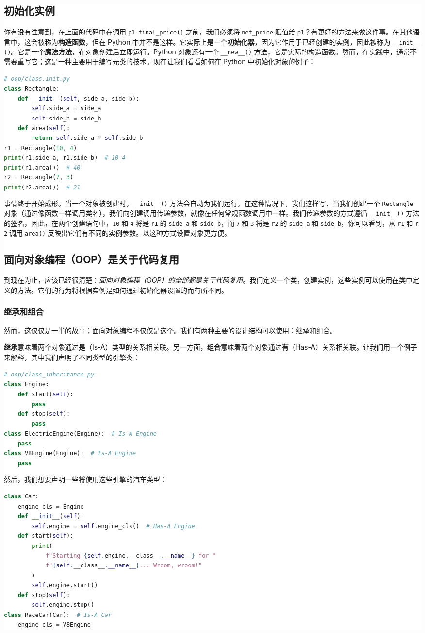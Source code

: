 ## 初始化实例

你有没有注意到，在上面的代码中在调用 `p1.final_price()` 之前，我们必须将 `net_price` 赋值给 `p1`？有更好的方法来做这件事。在其他语言中，这会被称为**构造函数**，但在 Python 中并不是这样。它实际上是一个**初始化器**，因为它作用于已经创建的实例，因此被称为 `__init__()`。它是一个**魔法方法**，在对象创建后立即运行。Python 对象还有一个 `__new__()` 方法，它是实际的构造函数。然而，在实践中，通常不需要重写它；这是一种主要用于编写元类的技术。现在让我们看看如何在 Python 中初始化对象的例子：

```py
# oop/class.init.py
class Rectangle:
    def __init__(self, side_a, side_b):
        self.side_a = side_a
        self.side_b = side_b
    def area(self):
        return self.side_a * self.side_b
r1 = Rectangle(10, 4)
print(r1.side_a, r1.side_b)  # 10 4
print(r1.area())  # 40
r2 = Rectangle(7, 3)
print(r2.area())  # 21 
```

事情终于开始成形。当一个对象被创建时，`__init__()` 方法会自动为我们运行。在这种情况下，我们这样写，当我们创建一个 `Rectangle` 对象（通过像函数一样调用类名），我们向创建调用传递参数，就像在任何常规函数调用中一样。我们传递参数的方式遵循 `__init__()` 方法的签名，因此，在两个创建语句中，`10` 和 `4` 将是 `r1` 的 `side_a` 和 `side_b`，而 `7` 和 `3` 将是 `r2` 的 `side_a` 和 `side_b`。你可以看到，从 `r1` 和 `r2` 调用 `area()` 反映出它们有不同的实例参数。以这种方式设置对象更方便。

## 面向对象编程（OOP）是关于代码复用

到现在为止，应该已经很清楚：*面向对象编程（OOP）的全部都是关于代码复用*。我们定义一个类，创建实例，这些实例可以使用在类中定义的方法。它们的行为将根据实例是如何通过初始化器设置的而有所不同。

### 继承和组合

然而，这仅仅是一半的故事；面向对象编程不仅仅是这个。我们有两种主要的设计结构可以使用：继承和组合。

**继承**意味着两个对象通过**是**（Is-A）类型的关系相关联。另一方面，**组合**意味着两个对象通过**有**（Has-A）关系相关联。让我们用一个例子来解释，其中我们声明了不同类型的引擎类：

```py
# oop/class_inheritance.py
class Engine:
    def start(self):
        pass
    def stop(self):
        pass
class ElectricEngine(Engine):  # Is-A Engine
    pass
class V8Engine(Engine):  # Is-A Engine
    pass 
```

然后，我们想要声明一些将使用这些引擎的汽车类型：

```py
class Car:
    engine_cls = Engine
    def __init__(self):
        self.engine = self.engine_cls()  # Has-A Engine
    def start(self):
        print(
            f"Starting {self.engine.__class__.__name__} for "
            f"{self.__class__.__name__}... Wroom, wroom!"
        )
        self.engine.start()
    def stop(self):
        self.engine.stop()
class RaceCar(Car):  # Is-A Car
    engine_cls = V8Engine
```